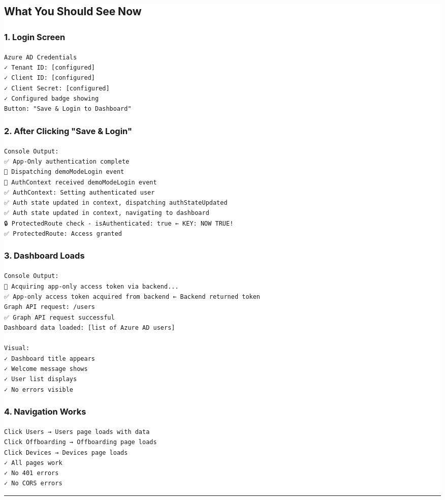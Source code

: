 
## What You Should See Now

### 1. Login Screen
```
Azure AD Credentials
✓ Tenant ID: [configured]
✓ Client ID: [configured]  
✓ Client Secret: [configured]
✓ Configured badge showing
Button: "Save & Login to Dashboard"
```

### 2. After Clicking "Save & Login"
```
Console Output:
✅ App-Only authentication complete
📡 Dispatching demoModeLogin event
📡 AuthContext received demoModeLogin event
✅ AuthContext: Setting authenticated user
✅ Auth state updated in context, dispatching authStateUpdated
✅ Auth state updated in context, navigating to dashboard
🔒 ProtectedRoute check - isAuthenticated: true ← KEY: NOW TRUE!
✅ ProtectedRoute: Access granted
```

### 3. Dashboard Loads
```
Console Output:
🔑 Acquiring app-only access token via backend...
✅ App-only access token acquired from backend ← Backend returned token
Graph API request: /users
✅ Graph API request successful
Dashboard data loaded: [list of Azure AD users]

Visual:
✓ Dashboard title appears
✓ Welcome message shows
✓ User list displays
✓ No errors visible
```

### 4. Navigation Works
```
Click Users → Users page loads with data
Click Offboarding → Offboarding page loads
Click Devices → Devices page loads
✓ All pages work
✓ No 401 errors
✓ No CORS errors
```

---